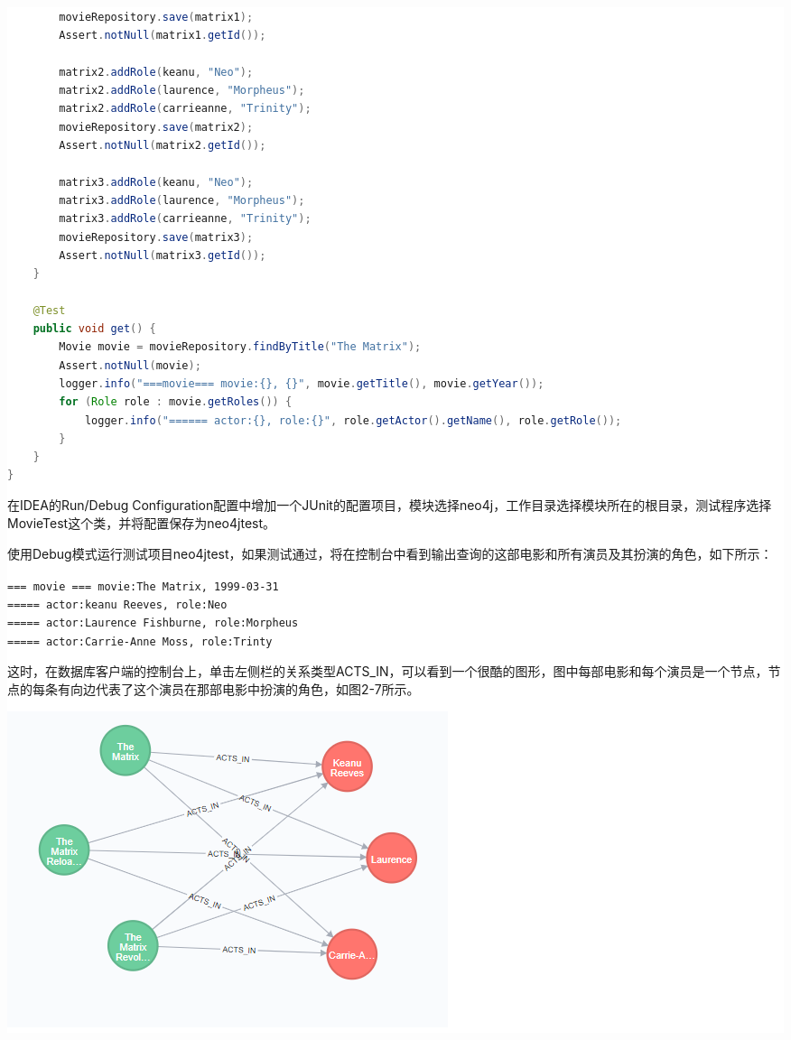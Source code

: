 ```java
        movieRepository.save(matrix1);
        Assert.notNull(matrix1.getId());

        matrix2.addRole(keanu, "Neo");
        matrix2.addRole(laurence, "Morpheus");
        matrix2.addRole(carrieanne, "Trinity");
        movieRepository.save(matrix2);
        Assert.notNull(matrix2.getId());

        matrix3.addRole(keanu, "Neo");
        matrix3.addRole(laurence, "Morpheus");
        matrix3.addRole(carrieanne, "Trinity");
        movieRepository.save(matrix3);
        Assert.notNull(matrix3.getId());
    }

    @Test
    public void get() {
        Movie movie = movieRepository.findByTitle("The Matrix");
        Assert.notNull(movie);
        logger.info("===movie=== movie:{}, {}", movie.getTitle(), movie.getYear());
        for (Role role : movie.getRoles()) {
            logger.info("====== actor:{}, role:{}", role.getActor().getName(), role.getRole());
        }
    }
}
```

在IDEA的Run/Debug Configuration配置中增加一个JUnit的配置项目，模块选择neo4j，工作目录选择模块所在的根目录，测试程序选择MovieTest这个类，并将配置保存为neo4jtest。

使用Debug模式运行测试项目neo4jtest，如果测试通过，将在控制台中看到输出查询的这部电影和所有演员及其扮演的角色，如下所示：

```
=== movie === movie:The Matrix, 1999-03-31
===== actor:keanu Reeves, role:Neo
===== actor:Laurence Fishburne, role:Morpheus
===== actor:Carrie-Anne Moss, role:Trinty
```

这时，在数据库客户端的控制台上，单击左侧栏的关系类型ACTS_IN，可以看到一个很酷的图形，图中每部电影和每个演员是一个节点，节点的每条有向边代表了这个演员在那部电影中扮演的角色，如图2-7所示。

![1542767239725](assets/1542767239725.png)

